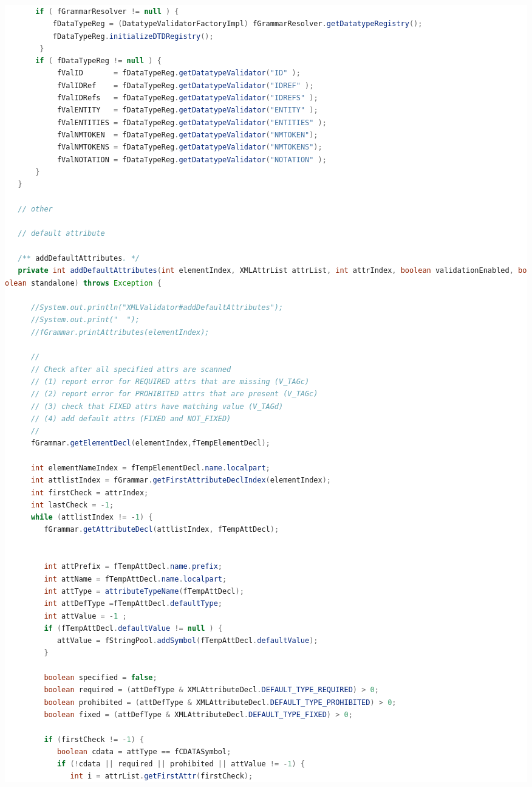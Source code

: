 ```java
       if ( fGrammarResolver != null ) {
           fDataTypeReg = (DatatypeValidatorFactoryImpl) fGrammarResolver.getDatatypeRegistry();
           fDataTypeReg.initializeDTDRegistry();
        }
       if ( fDataTypeReg != null ) {
            fValID       = fDataTypeReg.getDatatypeValidator("ID" );
            fValIDRef    = fDataTypeReg.getDatatypeValidator("IDREF" );
            fValIDRefs   = fDataTypeReg.getDatatypeValidator("IDREFS" );
            fValENTITY   = fDataTypeReg.getDatatypeValidator("ENTITY" );
            fValENTITIES = fDataTypeReg.getDatatypeValidator("ENTITIES" );
            fValNMTOKEN  = fDataTypeReg.getDatatypeValidator("NMTOKEN");
            fValNMTOKENS = fDataTypeReg.getDatatypeValidator("NMTOKENS");
            fValNOTATION = fDataTypeReg.getDatatypeValidator("NOTATION" );
       }
   }

   // other

   // default attribute

   /** addDefaultAttributes. */
   private int addDefaultAttributes(int elementIndex, XMLAttrList attrList, int attrIndex, boolean validationEnabled, boolean standalone) throws Exception {

      //System.out.println("XMLValidator#addDefaultAttributes");
      //System.out.print("  ");
      //fGrammar.printAttributes(elementIndex);

      //
      // Check after all specified attrs are scanned
      // (1) report error for REQUIRED attrs that are missing (V_TAGc)
      // (2) report error for PROHIBITED attrs that are present (V_TAGc)
      // (3) check that FIXED attrs have matching value (V_TAGd)
      // (4) add default attrs (FIXED and NOT_FIXED)
      //
      fGrammar.getElementDecl(elementIndex,fTempElementDecl);

      int elementNameIndex = fTempElementDecl.name.localpart;
      int attlistIndex = fGrammar.getFirstAttributeDeclIndex(elementIndex);
      int firstCheck = attrIndex;
      int lastCheck = -1;
      while (attlistIndex != -1) {
         fGrammar.getAttributeDecl(attlistIndex, fTempAttDecl);


         int attPrefix = fTempAttDecl.name.prefix;
         int attName = fTempAttDecl.name.localpart;
         int attType = attributeTypeName(fTempAttDecl);
         int attDefType =fTempAttDecl.defaultType;
         int attValue = -1 ;
         if (fTempAttDecl.defaultValue != null ) {
            attValue = fStringPool.addSymbol(fTempAttDecl.defaultValue);
         }

         boolean specified = false;
         boolean required = (attDefType & XMLAttributeDecl.DEFAULT_TYPE_REQUIRED) > 0;
         boolean prohibited = (attDefType & XMLAttributeDecl.DEFAULT_TYPE_PROHIBITED) > 0;
         boolean fixed = (attDefType & XMLAttributeDecl.DEFAULT_TYPE_FIXED) > 0;

         if (firstCheck != -1) {
            boolean cdata = attType == fCDATASymbol;
            if (!cdata || required || prohibited || attValue != -1) {
               int i = attrList.getFirstAttr(firstCheck);
```
